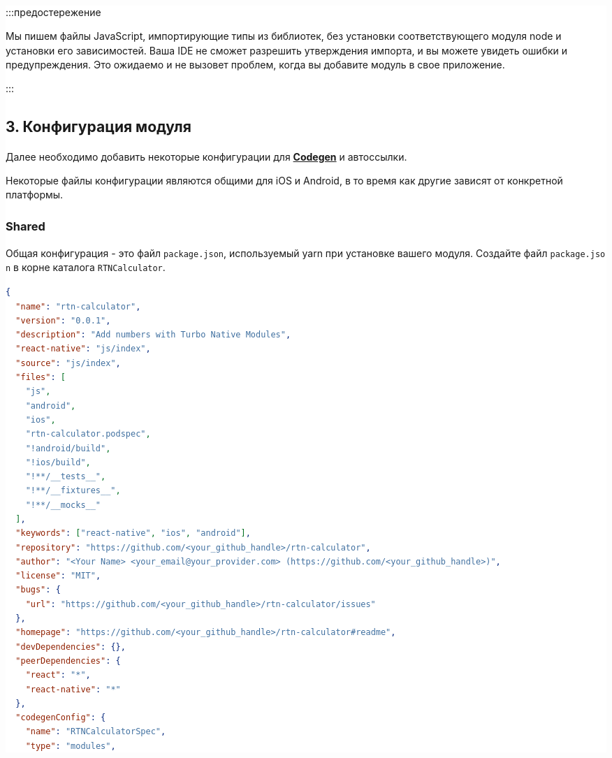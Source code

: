 


:::предостережение

Мы пишем файлы JavaScript, импортирующие типы из библиотек, без установки соответствующего модуля node и установки его зависимостей. Ваша IDE не сможет разрешить утверждения импорта, и вы можете увидеть ошибки и предупреждения. Это ожидаемо и не вызовет проблем, когда вы добавите модуль в свое приложение.

:::




## 3. Конфигурация модуля




Далее необходимо добавить некоторые конфигурации для [**Codegen**](pillars-codegen.md) и автоссылки.




Некоторые файлы конфигурации являются общими для iOS и Android, в то время как другие зависят от конкретной платформы.




### Shared




Общая конфигурация - это файл `package.json`, используемый yarn при установке вашего модуля. Создайте файл `package.json` в корне каталога `RTNCalculator`.

```json title="package.json"
{
  "name": "rtn-calculator",
  "version": "0.0.1",
  "description": "Add numbers with Turbo Native Modules",
  "react-native": "js/index",
  "source": "js/index",
  "files": [
    "js",
    "android",
    "ios",
    "rtn-calculator.podspec",
    "!android/build",
    "!ios/build",
    "!**/__tests__",
    "!**/__fixtures__",
    "!**/__mocks__"
  ],
  "keywords": ["react-native", "ios", "android"],
  "repository": "https://github.com/<your_github_handle>/rtn-calculator",
  "author": "<Your Name> <your_email@your_provider.com> (https://github.com/<your_github_handle>)",
  "license": "MIT",
  "bugs": {
    "url": "https://github.com/<your_github_handle>/rtn-calculator/issues"
  },
  "homepage": "https://github.com/<your_github_handle>/rtn-calculator#readme",
  "devDependencies": {},
  "peerDependencies": {
    "react": "*",
    "react-native": "*"
  },
  "codegenConfig": {
    "name": "RTNCalculatorSpec",
    "type": "modules",
```